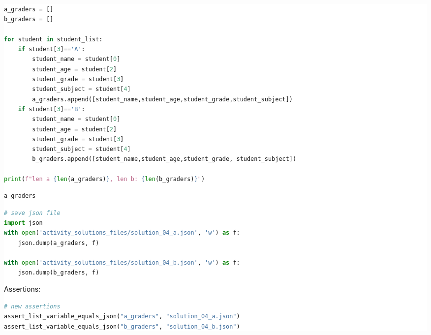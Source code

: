 </div>

<div class="cell code">

``` python
a_graders = []
b_graders = []

for student in student_list:
    if student[3]=='A':
        student_name = student[0]
        student_age = student[2]
        student_grade = student[3]
        student_subject = student[4]
        a_graders.append([student_name,student_age,student_grade,student_subject])
    if student[3]=='B':
        student_name = student[0]
        student_age = student[2]
        student_grade = student[3]
        student_subject = student[4]
        b_graders.append([student_name,student_age,student_grade, student_subject])

print(f"len a {len(a_graders)}, len b: {len(b_graders)}")
```

</div>

<div class="cell code">

``` python
a_graders
```

</div>

<div class="cell code">

``` python
# save json file
import json
with open('activity_solutions_files/solution_04_a.json', 'w') as f:
    json.dump(a_graders, f)

with open('activity_solutions_files/solution_04_b.json', 'w') as f:
    json.dump(b_graders, f)
```

</div>

<div class="cell markdown">

Assertions:

</div>

<div class="cell code">

``` python
# new assertions
assert_list_variable_equals_json("a_graders", "solution_04_a.json")
assert_list_variable_equals_json("b_graders", "solution_04_b.json")
```

